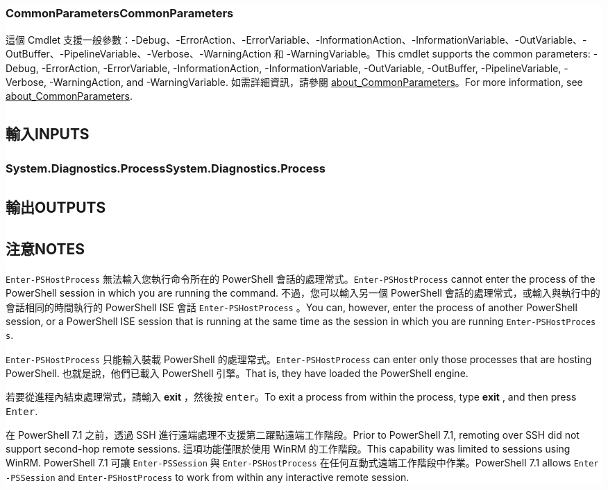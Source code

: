 ### <span data-ttu-id="cf26a-150">CommonParameters</span><span class="sxs-lookup"><span data-stu-id="cf26a-150">CommonParameters</span></span>

<span data-ttu-id="cf26a-151">這個 Cmdlet 支援一般參數：-Debug、-ErrorAction、-ErrorVariable、-InformationAction、-InformationVariable、-OutVariable、-OutBuffer、-PipelineVariable、-Verbose、-WarningAction 和 -WarningVariable。</span><span class="sxs-lookup"><span data-stu-id="cf26a-151">This cmdlet supports the common parameters: -Debug, -ErrorAction, -ErrorVariable, -InformationAction, -InformationVariable, -OutVariable, -OutBuffer, -PipelineVariable, -Verbose, -WarningAction, and -WarningVariable.</span></span> <span data-ttu-id="cf26a-152">如需詳細資訊，請參閱 [about_CommonParameters](https://go.microsoft.com/fwlink/?LinkID=113216)。</span><span class="sxs-lookup"><span data-stu-id="cf26a-152">For more information, see [about_CommonParameters](https://go.microsoft.com/fwlink/?LinkID=113216).</span></span>

## <span data-ttu-id="cf26a-153">輸入</span><span class="sxs-lookup"><span data-stu-id="cf26a-153">INPUTS</span></span>

### <span data-ttu-id="cf26a-154">System.Diagnostics.Process</span><span class="sxs-lookup"><span data-stu-id="cf26a-154">System.Diagnostics.Process</span></span>

## <span data-ttu-id="cf26a-155">輸出</span><span class="sxs-lookup"><span data-stu-id="cf26a-155">OUTPUTS</span></span>

## <span data-ttu-id="cf26a-156">注意</span><span class="sxs-lookup"><span data-stu-id="cf26a-156">NOTES</span></span>

<span data-ttu-id="cf26a-157">`Enter-PSHostProcess` 無法輸入您執行命令所在的 PowerShell 會話的處理常式。</span><span class="sxs-lookup"><span data-stu-id="cf26a-157">`Enter-PSHostProcess` cannot enter the process of the PowerShell session in which you are running the command.</span></span> <span data-ttu-id="cf26a-158">不過，您可以輸入另一個 PowerShell 會話的處理常式，或輸入與執行中的會話相同的時間執行的 PowerShell ISE 會話 `Enter-PSHostProcess` 。</span><span class="sxs-lookup"><span data-stu-id="cf26a-158">You can, however, enter the process of another PowerShell session, or a PowerShell ISE session that is running at the same time as the session in which you are running `Enter-PSHostProcess`.</span></span>

<span data-ttu-id="cf26a-159">`Enter-PSHostProcess` 只能輸入裝載 PowerShell 的處理常式。</span><span class="sxs-lookup"><span data-stu-id="cf26a-159">`Enter-PSHostProcess` can enter only those processes that are hosting PowerShell.</span></span> <span data-ttu-id="cf26a-160">也就是說，他們已載入 PowerShell 引擎。</span><span class="sxs-lookup"><span data-stu-id="cf26a-160">That is, they have loaded the PowerShell engine.</span></span>

<span data-ttu-id="cf26a-161">若要從進程內結束處理常式，請輸入 **exit** ，然後按 <kbd>enter</kbd>。</span><span class="sxs-lookup"><span data-stu-id="cf26a-161">To exit a process from within the process, type **exit** , and then press <kbd>Enter</kbd>.</span></span>

<span data-ttu-id="cf26a-162">在 PowerShell 7.1 之前，透過 SSH 進行遠端處理不支援第二躍點遠端工作階段。</span><span class="sxs-lookup"><span data-stu-id="cf26a-162">Prior to PowerShell 7.1, remoting over SSH did not support second-hop remote sessions.</span></span> <span data-ttu-id="cf26a-163">這項功能僅限於使用 WinRM 的工作階段。</span><span class="sxs-lookup"><span data-stu-id="cf26a-163">This capability was limited to sessions using WinRM.</span></span> <span data-ttu-id="cf26a-164">PowerShell 7.1 可讓 `Enter-PSSession` 與 `Enter-PSHostProcess` 在任何互動式遠端工作階段中作業。</span><span class="sxs-lookup"><span data-stu-id="cf26a-164">PowerShell 7.1 allows `Enter-PSSession` and `Enter-PSHostProcess` to work from within any interactive remote session.</span></span>
